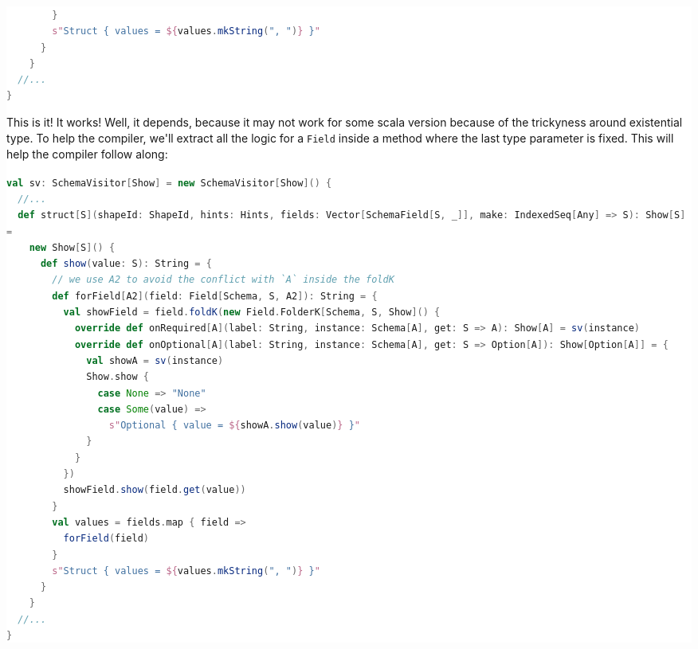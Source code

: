 ```scala
        }
        s"Struct { values = ${values.mkString(", ")} }"
      }
    }
  //...
}
```

This is it! It works! Well, it depends, because it may not work for some scala version because of the trickyness around existential type. To help the compiler, we'll extract all the logic for a `Field` inside a method where the last type parameter is fixed. This will help the compiler follow along:

```scala
val sv: SchemaVisitor[Show] = new SchemaVisitor[Show]() {
  //...
  def struct[S](shapeId: ShapeId, hints: Hints, fields: Vector[SchemaField[S, _]], make: IndexedSeq[Any] => S): Show[S] =
    new Show[S]() {
      def show(value: S): String = {
        // we use A2 to avoid the conflict with `A` inside the foldK
        def forField[A2](field: Field[Schema, S, A2]): String = {
          val showField = field.foldK(new Field.FolderK[Schema, S, Show]() {
            override def onRequired[A](label: String, instance: Schema[A], get: S => A): Show[A] = sv(instance)
            override def onOptional[A](label: String, instance: Schema[A], get: S => Option[A]): Show[Option[A]] = {
              val showA = sv(instance)
              Show.show {
                case None => "None"
                case Some(value) =>
                  s"Optional { value = ${showA.show(value)} }"
              }
            }
          })
          showField.show(field.get(value))
        }
        val values = fields.map { field =>
          forField(field)
        }
        s"Struct { values = ${values.mkString(", ")} }"
      }
    }
  //...
}
```
